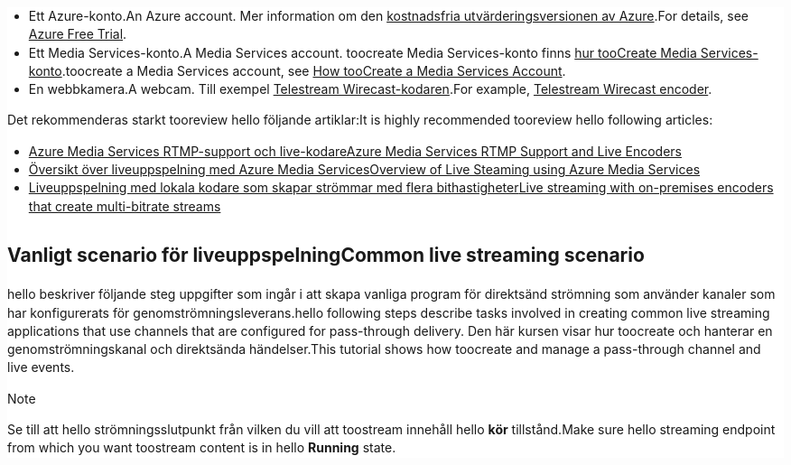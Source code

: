 * <span data-ttu-id="bd83c-110">Ett Azure-konto.</span><span class="sxs-lookup"><span data-stu-id="bd83c-110">An Azure account.</span></span> <span data-ttu-id="bd83c-111">Mer information om den [kostnadsfria utvärderingsversionen av Azure](https://azure.microsoft.com/pricing/free-trial/).</span><span class="sxs-lookup"><span data-stu-id="bd83c-111">For details, see [Azure Free Trial](https://azure.microsoft.com/pricing/free-trial/).</span></span> 
* <span data-ttu-id="bd83c-112">Ett Media Services-konto.</span><span class="sxs-lookup"><span data-stu-id="bd83c-112">A Media Services account.</span></span> <span data-ttu-id="bd83c-113">toocreate Media Services-konto finns [hur tooCreate Media Services-konto](media-services-portal-create-account.md).</span><span class="sxs-lookup"><span data-stu-id="bd83c-113">toocreate a Media Services account, see [How tooCreate a Media Services Account](media-services-portal-create-account.md).</span></span>
* <span data-ttu-id="bd83c-114">En webbkamera.</span><span class="sxs-lookup"><span data-stu-id="bd83c-114">A webcam.</span></span> <span data-ttu-id="bd83c-115">Till exempel [Telestream Wirecast-kodaren](http://www.telestream.net/wirecast/overview.htm).</span><span class="sxs-lookup"><span data-stu-id="bd83c-115">For example, [Telestream Wirecast encoder](http://www.telestream.net/wirecast/overview.htm).</span></span>

<span data-ttu-id="bd83c-116">Det rekommenderas starkt tooreview hello följande artiklar:</span><span class="sxs-lookup"><span data-stu-id="bd83c-116">It is highly recommended tooreview hello following articles:</span></span>

* [<span data-ttu-id="bd83c-117">Azure Media Services RTMP-support och live-kodare</span><span class="sxs-lookup"><span data-stu-id="bd83c-117">Azure Media Services RTMP Support and Live Encoders</span></span>](https://azure.microsoft.com/blog/2014/09/18/azure-media-services-rtmp-support-and-live-encoders/)
* [<span data-ttu-id="bd83c-118">Översikt över liveuppspelning med Azure Media Services</span><span class="sxs-lookup"><span data-stu-id="bd83c-118">Overview of Live Steaming using Azure Media Services</span></span>](media-services-manage-channels-overview.md)
* [<span data-ttu-id="bd83c-119">Liveuppspelning med lokala kodare som skapar strömmar med flera bithastigheter</span><span class="sxs-lookup"><span data-stu-id="bd83c-119">Live streaming with on-premises encoders that create multi-bitrate streams</span></span>](media-services-live-streaming-with-onprem-encoders.md)

## <span data-ttu-id="bd83c-120"><a id="scenario"></a>Vanligt scenario för liveuppspelning</span><span class="sxs-lookup"><span data-stu-id="bd83c-120"><a id="scenario"></a>Common live streaming scenario</span></span>
<span data-ttu-id="bd83c-121">hello beskriver följande steg uppgifter som ingår i att skapa vanliga program för direktsänd strömning som använder kanaler som har konfigurerats för genomströmningsleverans.</span><span class="sxs-lookup"><span data-stu-id="bd83c-121">hello following steps describe tasks involved in creating common live streaming applications that use channels that are configured for pass-through delivery.</span></span> <span data-ttu-id="bd83c-122">Den här kursen visar hur toocreate och hanterar en genomströmningskanal och direktsända händelser.</span><span class="sxs-lookup"><span data-stu-id="bd83c-122">This tutorial shows how toocreate and manage a pass-through channel and live events.</span></span>

>[!NOTE]
><span data-ttu-id="bd83c-123">Se till att hello strömningsslutpunkt från vilken du vill att toostream innehåll hello **kör** tillstånd.</span><span class="sxs-lookup"><span data-stu-id="bd83c-123">Make sure hello streaming endpoint from which you want toostream content is in hello **Running** state.</span></span> 
    